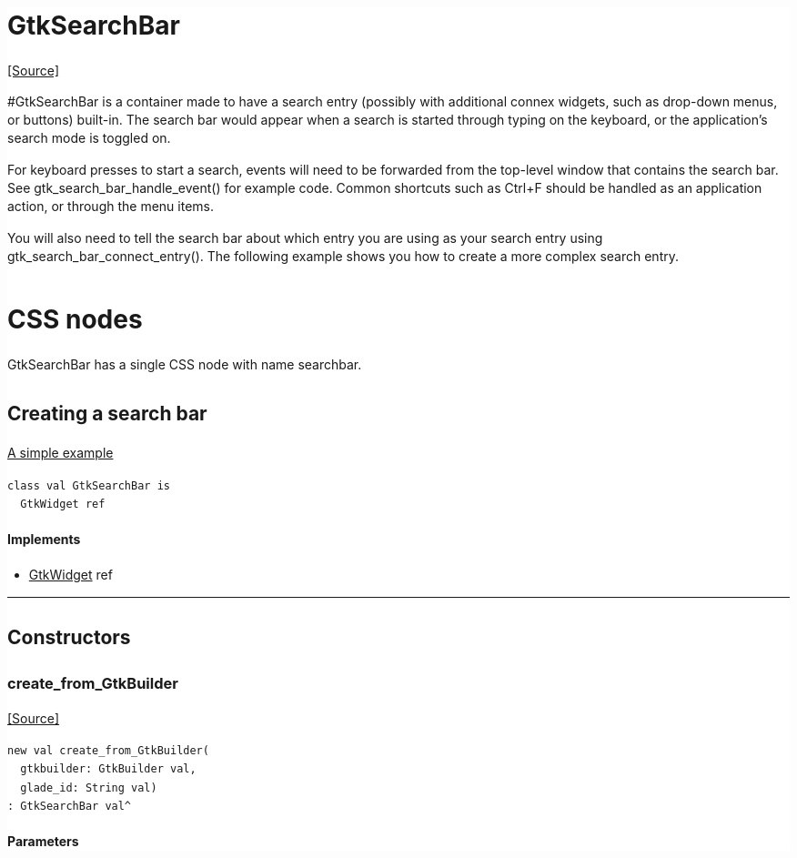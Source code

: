 # GtkSearchBar
<span class="source-link">[[Source]](src/gtk3/GtkSearchBar.md#L6)</span>

#GtkSearchBar is a container made to have a search entry (possibly
with additional connex widgets, such as drop-down menus, or buttons)
built-in. The search bar would appear when a search is started through
typing on the keyboard, or the application’s search mode is toggled on.

For keyboard presses to start a search, events will need to be
forwarded from the top-level window that contains the search bar.
See gtk_search_bar_handle_event() for example code. Common shortcuts
such as Ctrl+F should be handled as an application action, or through
the menu items.

You will also need to tell the search bar about which entry you
are using as your search entry using gtk_search_bar_connect_entry().
The following example shows you how to create a more complex search
entry.

# CSS nodes

GtkSearchBar has a single CSS node with name searchbar.

## Creating a search bar

[A simple example](https://gitlab.gnome.org/GNOME/gtk/blob/gtk-3-24/examples/search-bar.c)


```pony
class val GtkSearchBar is
  GtkWidget ref
```

#### Implements

* [GtkWidget](gtk3-GtkWidget.md) ref

---

## Constructors

### create_from_GtkBuilder
<span class="source-link">[[Source]](src/gtk3/GtkSearchBar.md#L36)</span>


```pony
new val create_from_GtkBuilder(
  gtkbuilder: GtkBuilder val,
  glade_id: String val)
: GtkSearchBar val^
```
#### Parameters
